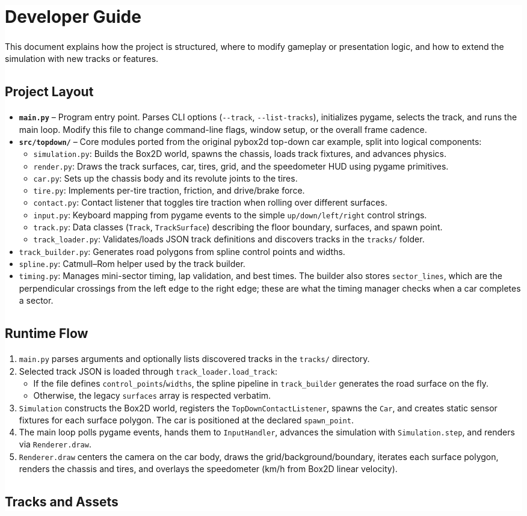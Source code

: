 # Developer Guide

This document explains how the project is structured, where to modify gameplay or presentation logic, and how to extend the simulation with new tracks or features.

## Project Layout

- **`main.py`** – Program entry point. Parses CLI options (`--track`, `--list-tracks`), initializes pygame, selects the track, and runs the main loop. Modify this file to change command-line flags, window setup, or the overall frame cadence.
- **`src/topdown/`** – Core modules ported from the original pybox2d top-down car example, split into logical components:
  - `simulation.py`: Builds the Box2D world, spawns the chassis, loads track fixtures, and advances physics.
  - `render.py`: Draws the track surfaces, car, tires, grid, and the speedometer HUD using pygame primitives.
  - `car.py`: Sets up the chassis body and its revolute joints to the tires.
  - `tire.py`: Implements per-tire traction, friction, and drive/brake force.
  - `contact.py`: Contact listener that toggles tire traction when rolling over different surfaces.
  - `input.py`: Keyboard mapping from pygame events to the simple `up/down/left/right` control strings.
  - `track.py`: Data classes (`Track`, `TrackSurface`) describing the floor boundary, surfaces, and spawn point.
  - `track_loader.py`: Validates/loads JSON track definitions and discovers tracks in the `tracks/` folder.
- `track_builder.py`: Generates road polygons from spline control points and widths.
- `spline.py`: Catmull–Rom helper used by the track builder.
- `timing.py`: Manages mini-sector timing, lap validation, and best times.
  The builder also stores `sector_lines`, which are the perpendicular crossings from the left edge to the right edge; these are what the timing manager checks when a car completes a sector.

## Runtime Flow

1. `main.py` parses arguments and optionally lists discovered tracks in the `tracks/` directory.
2. Selected track JSON is loaded through `track_loader.load_track`:
   - If the file defines `control_points`/`widths`, the spline pipeline in `track_builder` generates the road surface on the fly.
   - Otherwise, the legacy `surfaces` array is respected verbatim.
3. `Simulation` constructs the Box2D world, registers the `TopDownContactListener`, spawns the `Car`, and creates static sensor fixtures for each surface polygon. The car is positioned at the declared `spawn_point`.
4. The main loop polls pygame events, hands them to `InputHandler`, advances the simulation with `Simulation.step`, and renders via `Renderer.draw`.
5. `Renderer.draw` centers the camera on the car body, draws the grid/background/boundary, iterates each surface polygon, renders the chassis and tires, and overlays the speedometer (km/h from Box2D linear velocity).

## Tracks and Assets
